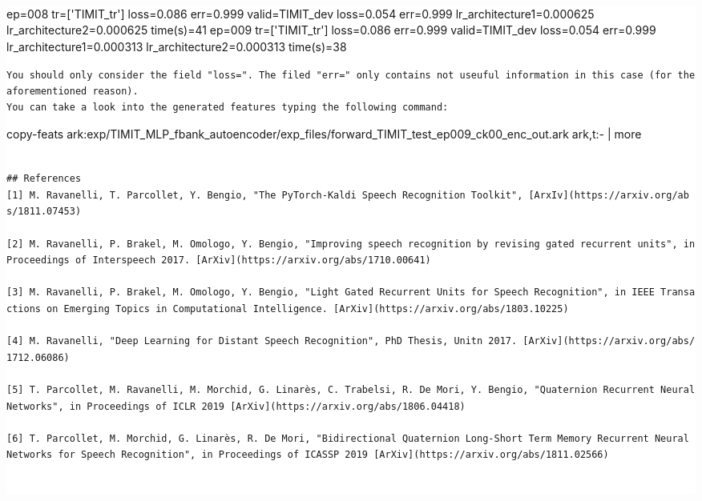 ep=008 tr=['TIMIT_tr'] loss=0.086 err=0.999 valid=TIMIT_dev loss=0.054 err=0.999 lr_architecture1=0.000625 lr_architecture2=0.000625 time(s)=41
ep=009 tr=['TIMIT_tr'] loss=0.086 err=0.999 valid=TIMIT_dev loss=0.054 err=0.999 lr_architecture1=0.000313 lr_architecture2=0.000313 time(s)=38
```
You should only consider the field "loss=". The filed "err=" only contains not useuful information in this case (for the aforementioned reason).
You can take a look into the generated features typing the following command:

``` 
copy-feats ark:exp/TIMIT_MLP_fbank_autoencoder/exp_files/forward_TIMIT_test_ep009_ck00_enc_out.ark  ark,t:- | more
``` 

## References
[1] M. Ravanelli, T. Parcollet, Y. Bengio, "The PyTorch-Kaldi Speech Recognition Toolkit", [ArxIv](https://arxiv.org/abs/1811.07453)

[2] M. Ravanelli, P. Brakel, M. Omologo, Y. Bengio, "Improving speech recognition by revising gated recurrent units", in Proceedings of Interspeech 2017. [ArXiv](https://arxiv.org/abs/1710.00641)

[3] M. Ravanelli, P. Brakel, M. Omologo, Y. Bengio, "Light Gated Recurrent Units for Speech Recognition", in IEEE Transactions on Emerging Topics in Computational Intelligence. [ArXiv](https://arxiv.org/abs/1803.10225)

[4] M. Ravanelli, "Deep Learning for Distant Speech Recognition", PhD Thesis, Unitn 2017. [ArXiv](https://arxiv.org/abs/1712.06086)

[5] T. Parcollet, M. Ravanelli, M. Morchid, G. Linarès, C. Trabelsi, R. De Mori, Y. Bengio, "Quaternion Recurrent Neural Networks", in Proceedings of ICLR 2019 [ArXiv](https://arxiv.org/abs/1806.04418)

[6] T. Parcollet, M. Morchid, G. Linarès, R. De Mori, "Bidirectional Quaternion Long-Short Term Memory Recurrent Neural Networks for Speech Recognition", in Proceedings of ICASSP 2019 [ArXiv](https://arxiv.org/abs/1811.02566)



